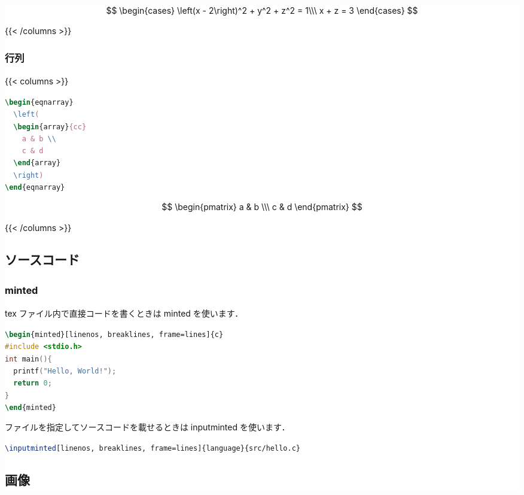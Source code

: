 $$
\begin{cases}
   \left(x - 2\right)^2 + y^2 + z^2 = 1\\\
    x + z = 3
\end{cases}
$$

{{< /columns >}}

### **行列**

{{< columns >}}

```tex
\begin{eqnarray}
  \left(
  \begin{array}{cc}
    a & b \\
    c & d
  \end{array}
  \right)
\end{eqnarray}
```

$$
\begin{pmatrix}
   a & b \\\
   c & d
\end{pmatrix}
$$

{{< /columns >}}

## ソースコード

### **minted**

tex ファイル内で直接コードを書くときは minted を使います．

```tex
\begin{minted}[linenos, breaklines, frame=lines]{c}
#include <stdio.h>
int main(){
  printf("Hello, World!");
  return 0;
}
\end{minted}
```

ファイルを指定してソースコードを載せるときは inputminted を使います．

```tex
\inputminted[linenos, breaklines, frame=lines]{language}{src/hello.c}
```

## 画像
